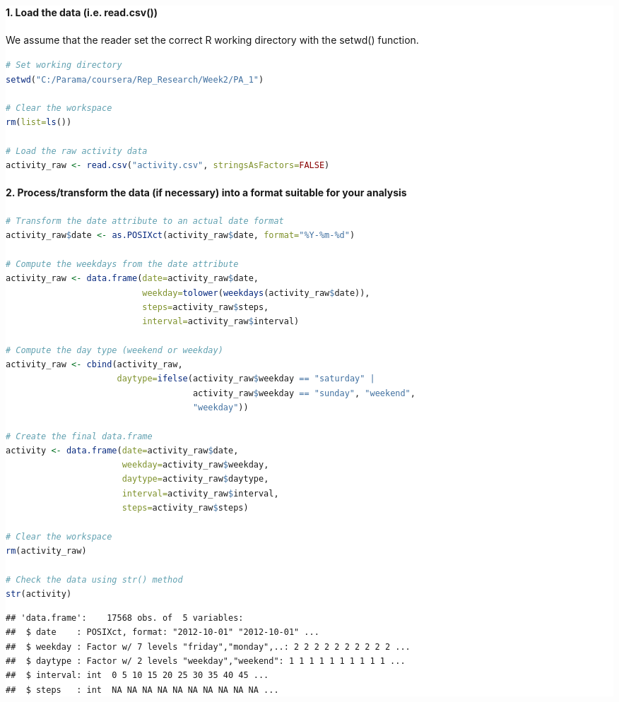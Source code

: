 #### 1. Load the data (i.e. read.csv())

We assume that the reader set the correct R working directory with the setwd() function.


```r
# Set working directory
setwd("C:/Parama/coursera/Rep_Research/Week2/PA_1")

# Clear the workspace
rm(list=ls())

# Load the raw activity data
activity_raw <- read.csv("activity.csv", stringsAsFactors=FALSE)
```

#### 2. Process/transform the data (if necessary) into a format suitable for your analysis


```r
# Transform the date attribute to an actual date format
activity_raw$date <- as.POSIXct(activity_raw$date, format="%Y-%m-%d")

# Compute the weekdays from the date attribute
activity_raw <- data.frame(date=activity_raw$date, 
                           weekday=tolower(weekdays(activity_raw$date)), 
                           steps=activity_raw$steps, 
                           interval=activity_raw$interval)

# Compute the day type (weekend or weekday)
activity_raw <- cbind(activity_raw, 
                      daytype=ifelse(activity_raw$weekday == "saturday" | 
                                     activity_raw$weekday == "sunday", "weekend", 
                                     "weekday"))

# Create the final data.frame
activity <- data.frame(date=activity_raw$date, 
                       weekday=activity_raw$weekday, 
                       daytype=activity_raw$daytype, 
                       interval=activity_raw$interval,
                       steps=activity_raw$steps)

# Clear the workspace
rm(activity_raw)

# Check the data using str() method
str(activity)
```

```
## 'data.frame':	17568 obs. of  5 variables:
##  $ date    : POSIXct, format: "2012-10-01" "2012-10-01" ...
##  $ weekday : Factor w/ 7 levels "friday","monday",..: 2 2 2 2 2 2 2 2 2 2 ...
##  $ daytype : Factor w/ 2 levels "weekday","weekend": 1 1 1 1 1 1 1 1 1 1 ...
##  $ interval: int  0 5 10 15 20 25 30 35 40 45 ...
##  $ steps   : int  NA NA NA NA NA NA NA NA NA NA ...
```
